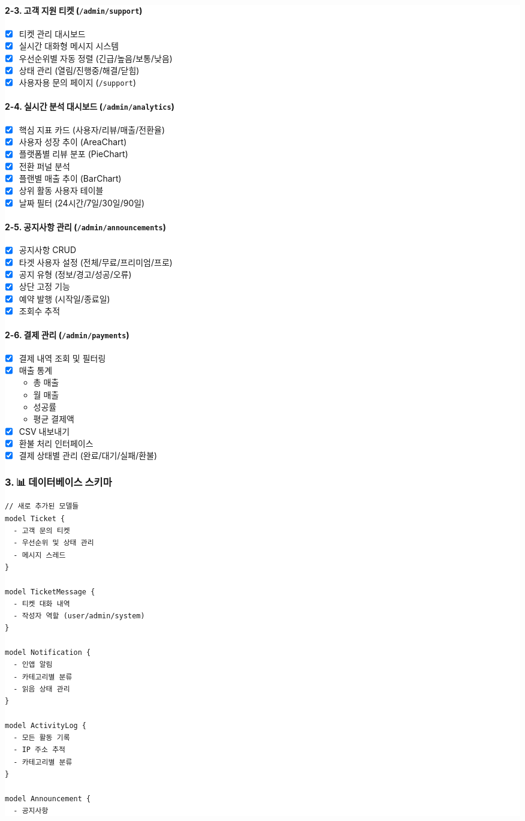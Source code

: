 #### 2-3. 고객 지원 티켓 (`/admin/support`)
- [x] 티켓 관리 대시보드
- [x] 실시간 대화형 메시지 시스템
- [x] 우선순위별 자동 정렬 (긴급/높음/보통/낮음)
- [x] 상태 관리 (열림/진행중/해결/닫힘)
- [x] 사용자용 문의 페이지 (`/support`)

#### 2-4. 실시간 분석 대시보드 (`/admin/analytics`)
- [x] 핵심 지표 카드 (사용자/리뷰/매출/전환율)
- [x] 사용자 성장 추이 (AreaChart)
- [x] 플랫폼별 리뷰 분포 (PieChart)
- [x] 전환 퍼널 분석
- [x] 플랜별 매출 추이 (BarChart)
- [x] 상위 활동 사용자 테이블
- [x] 날짜 필터 (24시간/7일/30일/90일)

#### 2-5. 공지사항 관리 (`/admin/announcements`)
- [x] 공지사항 CRUD
- [x] 타겟 사용자 설정 (전체/무료/프리미엄/프로)
- [x] 공지 유형 (정보/경고/성공/오류)
- [x] 상단 고정 기능
- [x] 예약 발행 (시작일/종료일)
- [x] 조회수 추적

#### 2-6. 결제 관리 (`/admin/payments`)
- [x] 결제 내역 조회 및 필터링
- [x] 매출 통계
  - 총 매출
  - 월 매출
  - 성공률
  - 평균 결제액
- [x] CSV 내보내기
- [x] 환불 처리 인터페이스
- [x] 결제 상태별 관리 (완료/대기/실패/환불)

### 3. 📊 데이터베이스 스키마

```prisma
// 새로 추가된 모델들
model Ticket {
  - 고객 문의 티켓
  - 우선순위 및 상태 관리
  - 메시지 스레드
}

model TicketMessage {
  - 티켓 대화 내역
  - 작성자 역할 (user/admin/system)
}

model Notification {
  - 인앱 알림
  - 카테고리별 분류
  - 읽음 상태 관리
}

model ActivityLog {
  - 모든 활동 기록
  - IP 주소 추적
  - 카테고리별 분류
}

model Announcement {
  - 공지사항
```